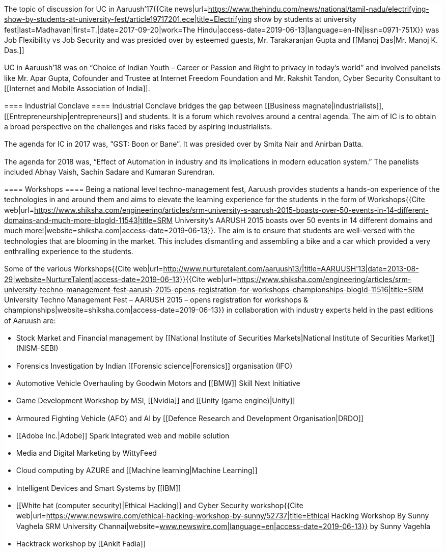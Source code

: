 The topic of discussion for UC in Aaruush’17<ref>{{Cite news|url=https://www.thehindu.com/news/national/tamil-nadu/electrifying-show-by-students-at-university-fest/article19717201.ece|title=Electrifying show by students at university fest|last=Madhavan|first=T.|date=2017-09-20|work=The Hindu|access-date=2019-06-13|language=en-IN|issn=0971-751X}}</ref> was Job Flexibility vs Job Security and was presided over by esteemed guests, Mr. Tarakaranjan Gupta and [[Manoj Das|Mr. Manoj K. Das.]]

UC in Aaruush’18 was on “Choice of Indian Youth – Career or Passion and Right to privacy in today’s world” and involved panelists like Mr. Apar Gupta, Cofounder and Trustee at Internet Freedom Foundation and Mr. Rakshit Tandon, Cyber Security Consultant to [[Internet and Mobile Association of India]].

==== Industrial Conclave ====
Industrial Conclave bridges the gap between [[Business magnate|industrialists]], [[Entrepreneurship|entrepreneurs]] and students. It is a forum which revolves around a central agenda. The aim of IC is to obtain a broad perspective on the challenges and risks faced by aspiring industrialists.

The agenda for IC in 2017 was, “GST: Boon or Bane”. It was presided over by Smita Nair and Anirban Datta.

The agenda for 2018 was, “Effect of Automation in industry and its implications in modern education system.” The panelists included Abhay Vaish, Sachin Sadare and Kumaran Surendran.

==== Workshops ====
Being a national level techno-management fest, Aaruush provides students a hands-on experience of the technologies in and around them and aims to elevate the learning experience for the students in the form of Workshops<ref>{{Cite web|url=https://www.shiksha.com/engineering/articles/srm-university-s-aarush-2015-boasts-over-50-events-in-14-different-domains-and-much-more-blogId-11543|title=SRM University’s AARUSH 2015 boasts over 50 events in 14 different domains and much more!|website=shiksha.com|access-date=2019-06-13}}</ref>. The aim is to ensure that students are well-versed with the technologies that are blooming in the market. This includes dismantling and assembling a bike and a car which provided a very enthralling experience to the students.

Some of the various Workshops<ref>{{Cite web|url=http://www.nurturetalent.com/aaruush13/|title=AARUUSH'13|date=2013-08-29|website=NurtureTalent|access-date=2019-06-13}}</ref><ref>{{Cite web|url=https://www.shiksha.com/engineering/articles/srm-university-techno-management-fest-aarush-2015-opens-registration-for-workshops-championships-blogId-11516|title=SRM University Techno Management Fest – AARUSH 2015 – opens registration for workshops & championships|website=shiksha.com|access-date=2019-06-13}}</ref> in collaboration with industry experts held in the past editions of Aaruush are:

* Stock Market and Financial management by [[National Institute of Securities Markets|National Institute of Securities Market]] (NISM-SEBI)

* Forensics Investigation by Indian [[Forensic science|Forensics]] organisation (IFO)
* Automotive Vehicle Overhauling by Goodwin Motors and [[BMW]] Skill Next Initiative
* Game Development Workshop by MSI, [[Nvidia]] and [[Unity (game engine)|Unity]]
* Armoured Fighting Vehicle (AFO) and AI by [[Defence Research and Development Organisation|DRDO]]
* [[Adobe Inc.|Adobe]] Spark Integrated web and mobile solution
* Media and Digital Marketing by WittyFeed
* Cloud computing by AZURE and [[Machine learning|Machine Learning]]
* Intelligent Devices and Smart Systems by [[IBM]]
* [[White hat (computer security)|Ethical Hacking]] and Cyber Security workshop<ref>{{Cite web|url=https://www.newswire.com/ethical-hacking-workshop-by-sunny/52737|title=Ethical Hacking Workshop By Sunny Vaghela SRM University Channai|website=www.newswire.com|language=en|access-date=2019-06-13}}</ref> by Sunny Vagehla
* Hacktrack workshop by [[Ankit Fadia]]
